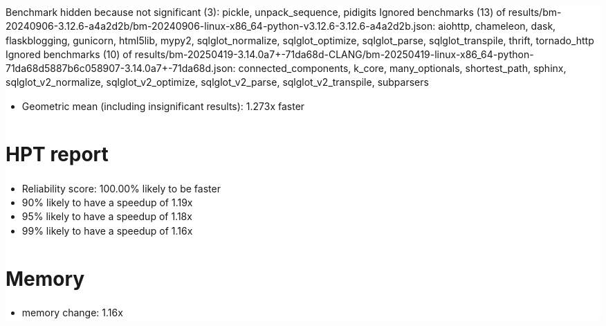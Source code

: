 Benchmark hidden because not significant (3): pickle, unpack_sequence, pidigits
Ignored benchmarks (13) of results/bm-20240906-3.12.6-a4a2d2b/bm-20240906-linux-x86_64-python-v3.12.6-3.12.6-a4a2d2b.json: aiohttp, chameleon, dask, flaskblogging, gunicorn, html5lib, mypy2, sqlglot_normalize, sqlglot_optimize, sqlglot_parse, sqlglot_transpile, thrift, tornado_http
Ignored benchmarks (10) of results/bm-20250419-3.14.0a7+-71da68d-CLANG/bm-20250419-linux-x86_64-python-71da68d5887b6c058907-3.14.0a7+-71da68d.json: connected_components, k_core, many_optionals, shortest_path, sphinx, sqlglot_v2_normalize, sqlglot_v2_optimize, sqlglot_v2_parse, sqlglot_v2_transpile, subparsers

- Geometric mean (including insignificant results): 1.273x faster

# HPT report

- Reliability score: 100.00% likely to be faster
- 90% likely to have a speedup of 1.19x
- 95% likely to have a speedup of 1.18x
- 99% likely to have a speedup of 1.16x

# Memory
- memory change: 1.16x
